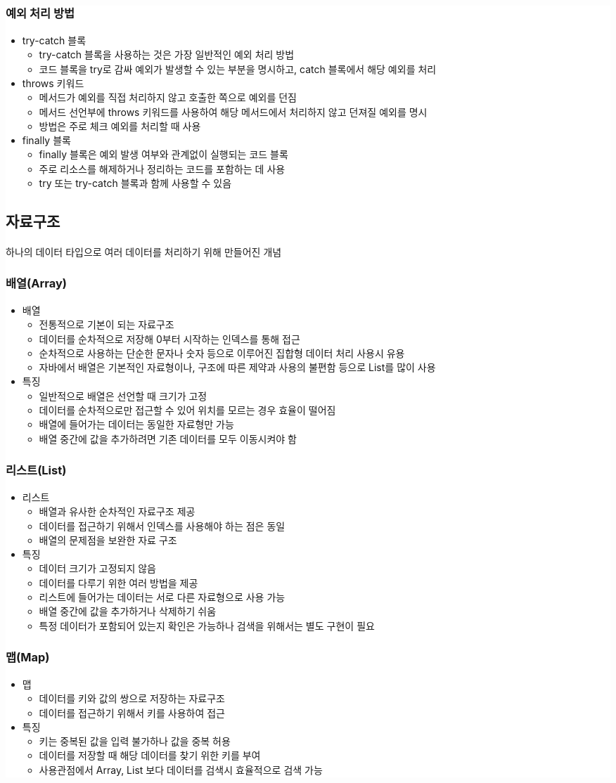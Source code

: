 ### **예외 처리 방법** 
- try-catch 블록
    - try-catch 블록을 사용하는 것은 가장 일반적인 예외 처리 방법
    - 코드 블록을 try로 감싸 예외가 발생할 수 있는 부분을 명시하고, catch 블록에서 해당 예외를 처리
- throws 키워드
    - 메서드가 예외를 직접 처리하지 않고 호출한 쪽으로 예외를 던짐
    - 메서드 선언부에 throws 키워드를 사용하여 해당 메서드에서 처리하지 않고 던져질 예외를 명시
    - 방법은 주로 체크 예외를 처리할 때 사용
- finally 블록
    - finally 블록은 예외 발생 여부와 관계없이 실행되는 코드 블록
    - 주로 리소스를 해제하거나 정리하는 코드를 포함하는 데 사용
    - try 또는 try-catch 블록과 함께 사용할 수 있음

## **자료구조**
하나의 데이터 타입으로 여러 데이터를 처리하기 위해 만들어진 개념

### **배열(Array)**
- 배열
    - 전통적으로 기본이 되는 자료구조
    - 데이터를 순차적으로 저장해 0부터 시작하는 인덱스를 통해 접근
    - 순차적으로 사용하는 단순한 문자나 숫자 등으로 이루어진 집합형 데이터 처리 사용시 유용
    - 자바에서 배열은 기본적인 자료형이나, 구조에 따른 제약과 사용의 불편함 등으로 List를 많이 사용
- 특징 
    - 일반적으로 배열은 선언할 때 크기가 고정
    - 데이터를 순차적으로만 접근할 수 있어 위치를 모르는 경우 효율이 떨어짐
    - 배열에 들어가는 데이터는 동일한 자료형만 가능
    - 배열 중간에 값을 추가하려면 기존 데이터를 모두 이동시켜야 함

### **리스트(List)**
- 리스트
    - 배열과 유사한 순차적인 자료구조 제공
    - 데이터를 접근하기 위해서 인덱스를 사용해야 하는 점은 동일
    - 배열의 문제점을 보완한 자료 구조
- 특징
    - 데이터 크기가 고정되지 않음
    - 데이터를 다루기 위한 여러 방법을 제공
    - 리스트에 들어가는 데이터는 서로 다른 자료형으로 사용 가능
    - 배열 중간에 값을 추가하거나 삭제하기 쉬움
    - 특정 데이터가 포함되어 있는지 확인은 가능하나 검색을 위해서는 별도 구현이 필요

### **맵(Map)**
- 맵 
    - 데이터를 키와 값의 쌍으로 저장하는 자료구조
    - 데이터를 접근하기 위해서 키를 사용하여 접근
- 특징
    - 키는 중복된 값을 입력 불가하나 값을 중복 허용
    - 데이터를 저장할 때 해당 데이터를 찾기 위한 키를 부여
    - 사용관점에서 Array, List 보다 데이터를 검색시 효율적으로 검색 가능
